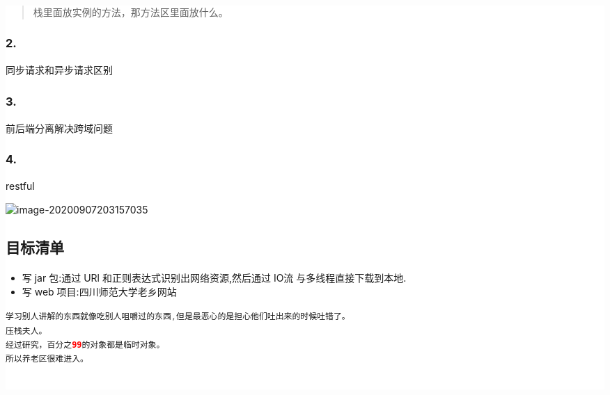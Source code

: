 > 栈里面放实例的方法，那方法区里面放什么。

### 2. 

同步请求和异步请求区别

### 3. 

前后端分离解决跨域问题

### 4. 

restful



![image-20200907203157035](C:\Users\userhan\AppData\Roaming\Typora\typora-user-images\image-20200907203157035.png)





## 目标清单

* 写 jar 包:通过 URl 和正则表达式识别出网络资源,然后通过 IO流 与多线程直接下载到本地.
* 写 web 项目:四川师范大学老乡网站





```java
学习别人讲解的东西就像吃别人咀嚼过的东西,但是最恶心的是担心他们吐出来的时候吐错了。
压栈夫人。
经过研究，百分之99的对象都是临时对象。
所以养老区很难进入。
```

​	

